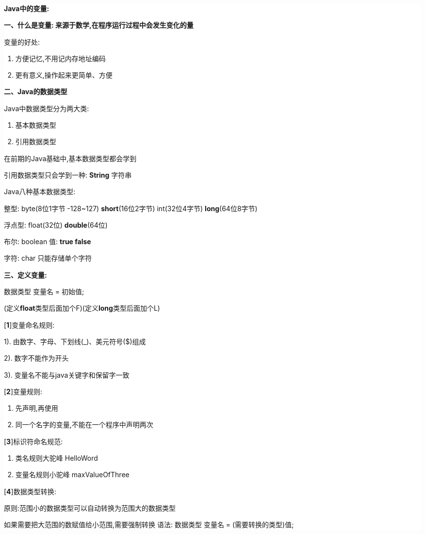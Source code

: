 **Java中的变量:**

**一、什么是变量: 来源于数学,在程序运行过程中会发生变化的量**

变量的好处:

1. 方便记忆,不用记内存地址编码

2. 更有意义,操作起来更简单、方便

**二、Java的数据类型**

Java中数据类型分为两大类:

1. 基本数据类型

2. 引用数据类型

在前期的Java基础中,基本数据类型都会学到

引用数据类型只会学到一种: **String** 字符串

Java八种基本数据类型:

整型: byte(8位1字节 -128\~127) **short**(16位2字节) int(32位4字节)
**long**(64位8字节)

浮点型: float(32位) **double**(64位)

布尔: boolean 值: **true false**

字符: char 只能存储单个字符

**三、定义变量:**

数据类型 变量名 = 初始值;

(定义**float**类型后面加个F)(定义**long**类型后面加个L)

[**1**]变量命名规则:

1). 由数字、字母、下划线(_)、美元符号(\$)组成

2). 数字不能作为开头

3). 变量名不能与java关键字和保留字一致

[**2**]变量规则:

1. 先声明,再使用

2. 同一个名字的变量,不能在一个程序中声明两次

[**3**]标识符命名规范:

1. 类名规则大驼峰 HelloWord

2. 变量名规则小驼峰 maxValueOfThree

[**4**]数据类型转换:

原则:范围小的数据类型可以自动转换为范围大的数据类型

如果需要把大范围的数赋值给小范围,需要强制转换 语法: 数据类型 变量名 =
(需要转换的类型)值;
